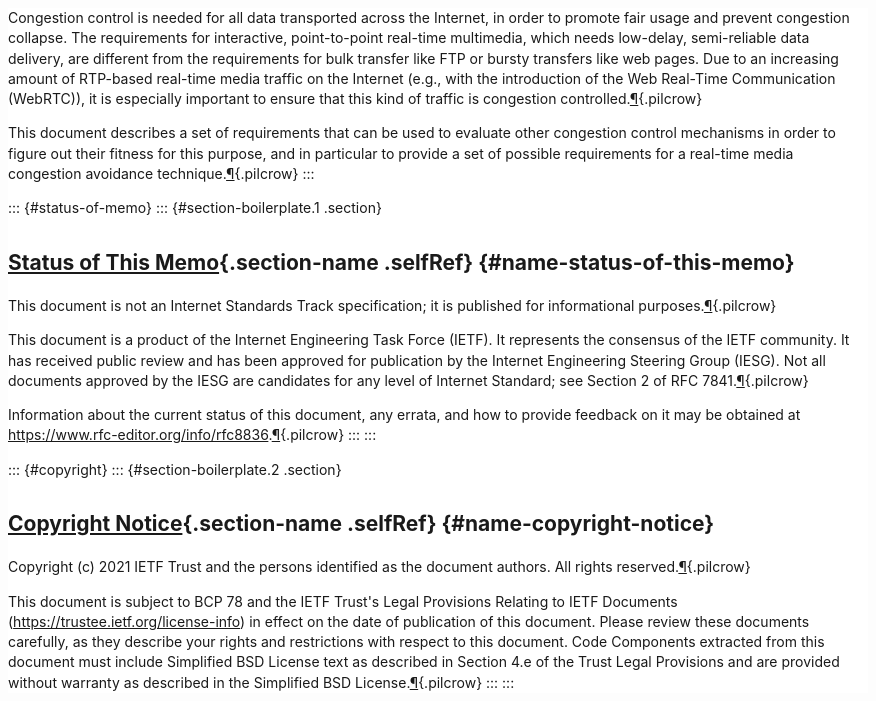 Congestion control is needed for all data transported across the
Internet, in order to promote fair usage and prevent congestion
collapse. The requirements for interactive, point-to-point real-time
multimedia, which needs low-delay, semi-reliable data delivery, are
different from the requirements for bulk transfer like FTP or bursty
transfers like web pages. Due to an increasing amount of RTP-based
real-time media traffic on the Internet (e.g., with the introduction of
the Web Real-Time Communication (WebRTC)), it is especially important to
ensure that this kind of traffic is congestion
controlled.[¶](#section-abstract-1){.pilcrow}

This document describes a set of requirements that can be used to
evaluate other congestion control mechanisms in order to figure out
their fitness for this purpose, and in particular to provide a set of
possible requirements for a real-time media congestion avoidance
technique.[¶](#section-abstract-2){.pilcrow}
:::

::: {#status-of-memo}
::: {#section-boilerplate.1 .section}
## [Status of This Memo](#name-status-of-this-memo){.section-name .selfRef} {#name-status-of-this-memo}

This document is not an Internet Standards Track specification; it is
published for informational
purposes.[¶](#section-boilerplate.1-1){.pilcrow}

This document is a product of the Internet Engineering Task Force
(IETF). It represents the consensus of the IETF community. It has
received public review and has been approved for publication by the
Internet Engineering Steering Group (IESG). Not all documents approved
by the IESG are candidates for any level of Internet Standard; see
Section 2 of RFC 7841.[¶](#section-boilerplate.1-2){.pilcrow}

Information about the current status of this document, any errata, and
how to provide feedback on it may be obtained at
<https://www.rfc-editor.org/info/rfc8836>.[¶](#section-boilerplate.1-3){.pilcrow}
:::
:::

::: {#copyright}
::: {#section-boilerplate.2 .section}
## [Copyright Notice](#name-copyright-notice){.section-name .selfRef} {#name-copyright-notice}

Copyright (c) 2021 IETF Trust and the persons identified as the document
authors. All rights reserved.[¶](#section-boilerplate.2-1){.pilcrow}

This document is subject to BCP 78 and the IETF Trust\'s Legal
Provisions Relating to IETF Documents
(<https://trustee.ietf.org/license-info>) in effect on the date of
publication of this document. Please review these documents carefully,
as they describe your rights and restrictions with respect to this
document. Code Components extracted from this document must include
Simplified BSD License text as described in Section 4.e of the Trust
Legal Provisions and are provided without warranty as described in the
Simplified BSD License.[¶](#section-boilerplate.2-2){.pilcrow}
:::
:::
